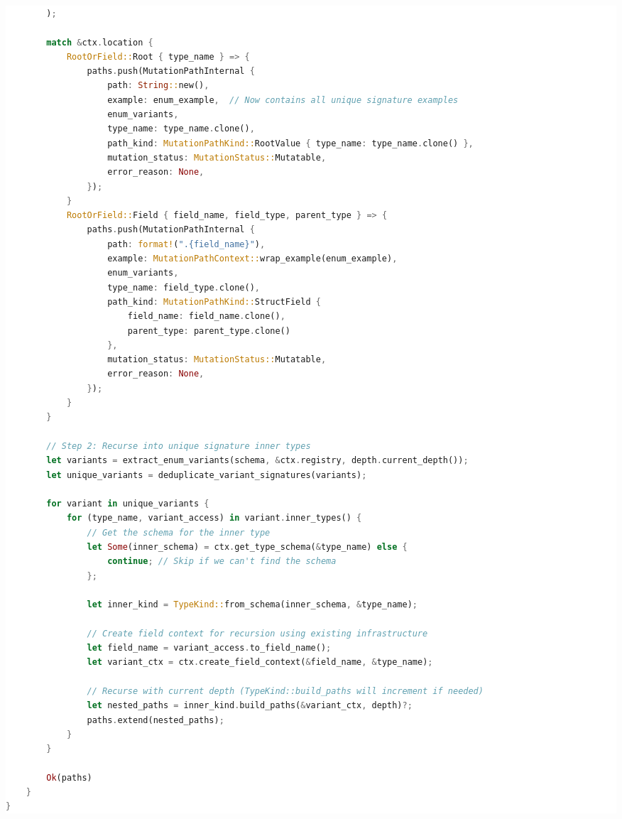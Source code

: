 ```rust
        );

        match &ctx.location {
            RootOrField::Root { type_name } => {
                paths.push(MutationPathInternal {
                    path: String::new(),
                    example: enum_example,  // Now contains all unique signature examples
                    enum_variants,
                    type_name: type_name.clone(),
                    path_kind: MutationPathKind::RootValue { type_name: type_name.clone() },
                    mutation_status: MutationStatus::Mutatable,
                    error_reason: None,
                });
            }
            RootOrField::Field { field_name, field_type, parent_type } => {
                paths.push(MutationPathInternal {
                    path: format!(".{field_name}"),
                    example: MutationPathContext::wrap_example(enum_example),
                    enum_variants,
                    type_name: field_type.clone(),
                    path_kind: MutationPathKind::StructField { 
                        field_name: field_name.clone(), 
                        parent_type: parent_type.clone() 
                    },
                    mutation_status: MutationStatus::Mutatable,
                    error_reason: None,
                });
            }
        }

        // Step 2: Recurse into unique signature inner types
        let variants = extract_enum_variants(schema, &ctx.registry, depth.current_depth());
        let unique_variants = deduplicate_variant_signatures(variants);
        
        for variant in unique_variants {
            for (type_name, variant_access) in variant.inner_types() {
                // Get the schema for the inner type
                let Some(inner_schema) = ctx.get_type_schema(&type_name) else {
                    continue; // Skip if we can't find the schema
                };
                
                let inner_kind = TypeKind::from_schema(inner_schema, &type_name);
                
                // Create field context for recursion using existing infrastructure
                let field_name = variant_access.to_field_name();
                let variant_ctx = ctx.create_field_context(&field_name, &type_name);
                
                // Recurse with current depth (TypeKind::build_paths will increment if needed)
                let nested_paths = inner_kind.build_paths(&variant_ctx, depth)?;
                paths.extend(nested_paths);
            }
        }

        Ok(paths)
    }
}
```
